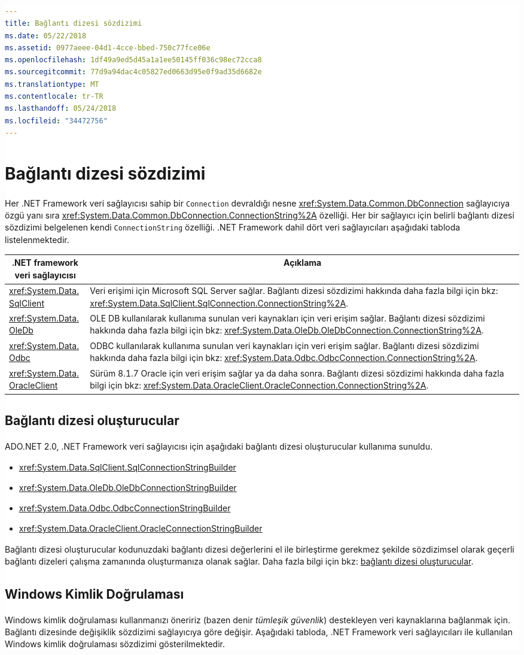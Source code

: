 ```yaml
---
title: Bağlantı dizesi sözdizimi
ms.date: 05/22/2018
ms.assetid: 0977aeee-04d1-4cce-bbed-750c77fce06e
ms.openlocfilehash: 1df49a9ed5d45a1a1ee50145ff036c98ec72cca8
ms.sourcegitcommit: 77d9a94dac4c05827ed0663d95e0f9ad35d6682e
ms.translationtype: MT
ms.contentlocale: tr-TR
ms.lasthandoff: 05/24/2018
ms.locfileid: "34472756"
---
```

# <a name="connection-string-syntax"></a>Bağlantı dizesi sözdizimi
Her .NET Framework veri sağlayıcısı sahip bir `Connection` devraldığı nesne <xref:System.Data.Common.DbConnection> sağlayıcıya özgü yanı sıra <xref:System.Data.Common.DbConnection.ConnectionString%2A> özelliği. Her bir sağlayıcı için belirli bağlantı dizesi sözdizimi belgelenen kendi `ConnectionString` özelliği. .NET Framework dahil dört veri sağlayıcıları aşağıdaki tabloda listelenmektedir.  
  
|.NET framework veri sağlayıcısı|Açıklama|  
|----------------------------------|-----------------|  
|<xref:System.Data.SqlClient>|Veri erişimi için Microsoft SQL Server sağlar. Bağlantı dizesi sözdizimi hakkında daha fazla bilgi için bkz: <xref:System.Data.SqlClient.SqlConnection.ConnectionString%2A>.|  
|<xref:System.Data.OleDb>|OLE DB kullanılarak kullanıma sunulan veri kaynakları için veri erişim sağlar. Bağlantı dizesi sözdizimi hakkında daha fazla bilgi için bkz: <xref:System.Data.OleDb.OleDbConnection.ConnectionString%2A>.|  
|<xref:System.Data.Odbc>|ODBC kullanılarak kullanıma sunulan veri kaynakları için veri erişim sağlar. Bağlantı dizesi sözdizimi hakkında daha fazla bilgi için bkz: <xref:System.Data.Odbc.OdbcConnection.ConnectionString%2A>.|  
|<xref:System.Data.OracleClient>|Sürüm 8.1.7 Oracle için veri erişim sağlar ya da daha sonra. Bağlantı dizesi sözdizimi hakkında daha fazla bilgi için bkz: <xref:System.Data.OracleClient.OracleConnection.ConnectionString%2A>.|  
  
## <a name="connection-string-builders"></a>Bağlantı dizesi oluşturucular  
 ADO.NET 2.0, .NET Framework veri sağlayıcısı için aşağıdaki bağlantı dizesi oluşturucular kullanıma sunuldu.  
  
-   <xref:System.Data.SqlClient.SqlConnectionStringBuilder>  
  
-   <xref:System.Data.OleDb.OleDbConnectionStringBuilder>  
  
-   <xref:System.Data.Odbc.OdbcConnectionStringBuilder>  
  
-   <xref:System.Data.OracleClient.OracleConnectionStringBuilder>  
  
 Bağlantı dizesi oluşturucular kodunuzdaki bağlantı dizesi değerlerini el ile birleştirme gerekmez şekilde sözdizimsel olarak geçerli bağlantı dizeleri çalışma zamanında oluşturmanıza olanak sağlar. Daha fazla bilgi için bkz: [bağlantı dizesi oluşturucular](../../../../docs/framework/data/adonet/connection-string-builders.md).  

## <a name="windows-authentication"></a>Windows Kimlik Doğrulaması  
 Windows kimlik doğrulaması kullanmanızı öneririz (bazen denir *tümleşik güvenlik*) destekleyen veri kaynaklarına bağlanmak için. Bağlantı dizesinde değişiklik sözdizimi sağlayıcıya göre değişir. Aşağıdaki tabloda, .NET Framework veri sağlayıcıları ile kullanılan Windows kimlik doğrulaması sözdizimi gösterilmektedir.  
  